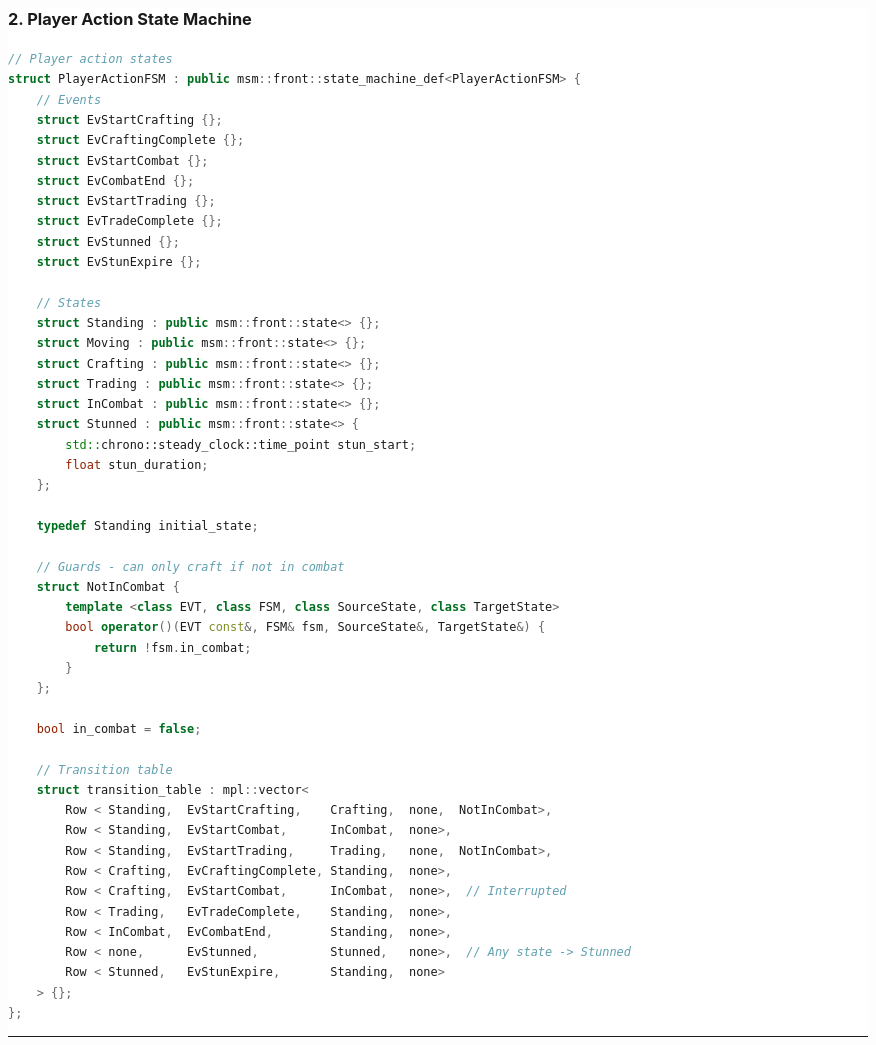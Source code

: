 ### 2. Player Action State Machine

```cpp
// Player action states
struct PlayerActionFSM : public msm::front::state_machine_def<PlayerActionFSM> {
    // Events
    struct EvStartCrafting {};
    struct EvCraftingComplete {};
    struct EvStartCombat {};
    struct EvCombatEnd {};
    struct EvStartTrading {};
    struct EvTradeComplete {};
    struct EvStunned {};
    struct EvStunExpire {};
    
    // States
    struct Standing : public msm::front::state<> {};
    struct Moving : public msm::front::state<> {};
    struct Crafting : public msm::front::state<> {};
    struct Trading : public msm::front::state<> {};
    struct InCombat : public msm::front::state<> {};
    struct Stunned : public msm::front::state<> {
        std::chrono::steady_clock::time_point stun_start;
        float stun_duration;
    };
    
    typedef Standing initial_state;
    
    // Guards - can only craft if not in combat
    struct NotInCombat {
        template <class EVT, class FSM, class SourceState, class TargetState>
        bool operator()(EVT const&, FSM& fsm, SourceState&, TargetState&) {
            return !fsm.in_combat;
        }
    };
    
    bool in_combat = false;
    
    // Transition table
    struct transition_table : mpl::vector<
        Row < Standing,  EvStartCrafting,    Crafting,  none,  NotInCombat>,
        Row < Standing,  EvStartCombat,      InCombat,  none>,
        Row < Standing,  EvStartTrading,     Trading,   none,  NotInCombat>,
        Row < Crafting,  EvCraftingComplete, Standing,  none>,
        Row < Crafting,  EvStartCombat,      InCombat,  none>,  // Interrupted
        Row < Trading,   EvTradeComplete,    Standing,  none>,
        Row < InCombat,  EvCombatEnd,        Standing,  none>,
        Row < none,      EvStunned,          Stunned,   none>,  // Any state -> Stunned
        Row < Stunned,   EvStunExpire,       Standing,  none>
    > {};
};
```

---